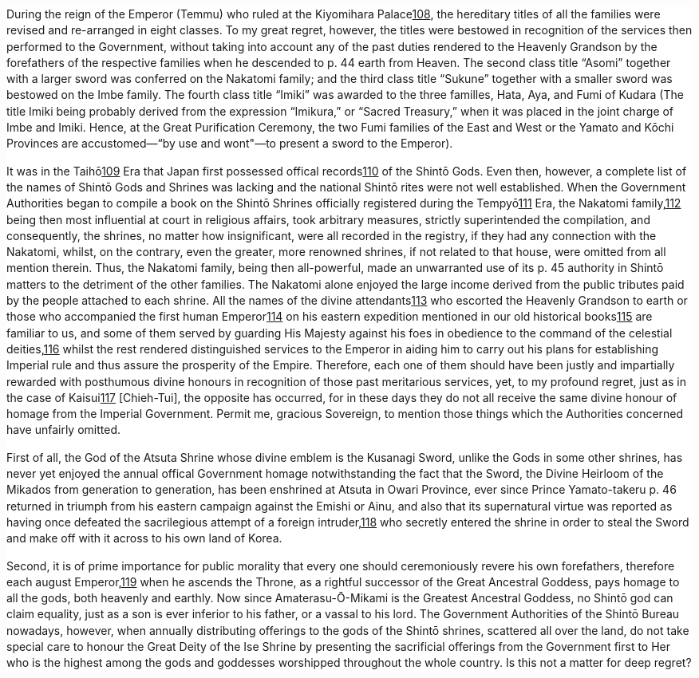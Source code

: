 During the reign of the Emperor (Temmu) who ruled at the Kiyomihara Palace<a id="fr_108"></a>[108](../Part_3#note_108), the hereditary titles of all the families were revised and re-arranged in eight classes. To my great regret, however, the titles were bestowed in recognition of the services then performed to the Government, without taking into account any of the past duties rendered to the Heavenly Grandson by the forefathers of the respective families when he descended to p. 44 earth from Heaven. The second class title “Asomi” together with a larger sword was conferred on the Nakatomi family; and the third class title “Sukune” together with a smaller sword was bestowed on the Imbe family. The fourth class title “Imiki” was awarded to the three familles, Hata, Aya, and Fumi of Kudara (The title Imiki being probably derived from the expression “Imikura,” or “Sacred Treasury,” when it was placed in the joint charge of Imbe and Imiki. Hence, at the Great Purification Ceremony, the two Fumi families of the East and West or the Yamato and Kōchi Provinces are accustomed—“by use and wont"—to present a sword to the Emperor).

It was in the Taihō<a id="fr_109"></a>[109](../Part_3#note_109) Era that Japan first possessed offical records<a id="fr_110"></a>[110](../Part_3#note_110) of the Shintō Gods. Even then, however, a complete list of the names of Shintō Gods and Shrines was lacking and the national Shintō rites were not well established. When the Government Authorities began to compile a book on the Shintō Shrines officially registered during the Tempyō<a id="fr_111"></a>[111](../Part_3#note_111) Era, the Nakatomi family,<a id="fr_112"></a>[112](../Part_3#note_112) being then most influential at court in religious affairs, took arbitrary measures, strictly superintended the compilation, and consequently, the shrines, no matter how insignificant, were all recorded in the registry, if they had any connection with the Nakatomi, whilst, on the contrary, even the greater, more renowned shrines, if not related to that house, were omitted from all mention therein. Thus, the Nakatomi family, being then all-powerful, made an unwarranted use of its p. 45 authority in Shintō matters to the detriment of the other families. The Nakatomi alone enjoyed the large income derived from the public tributes paid by the people attached to each shrine. All the names of the divine attendants<a id="fr_113"></a>[113](../Part_3#note_113) who escorted the Heavenly Grandson to earth or those who accompanied the first human Emperor<a id="fr_114"></a>[114](../Part_3#note_114) on his eastern expedition mentioned in our old historical books<a id="fr_115"></a>[115](../Part_3#note_115) are familiar to us, and some of them served by guarding His Majesty against his foes in obedience to the command of the celestial deities,<a id="fr_116"></a>[116](../Part_3#note_116) whilst the rest rendered distinguished services to the Emperor in aiding him to carry out his plans for establishing Imperial rule and thus assure the prosperity of the Empire. Therefore, each one of them should have been justly and impartially rewarded with posthumous divine honours in recognition of those past meritarious services, yet, to my profound regret, just as in the case of Kaisui<a id="fr_117"></a>[117](../Part_3#note_117) \[Chieh-Tui\], the opposite has occurred, for in these days they do not all receive the same divine honour of homage from the Imperial Government. Permit me, gracious Sovereign, to mention those things which the Authorities concerned have unfairly omitted.

First of all, the God of the Atsuta Shrine whose divine emblem is the Kusanagi Sword, unlike the Gods in some other shrines, has never yet enjoyed the annual offical Government homage notwithstanding the fact that the Sword, the Divine Heirloom of the Mikados from generation to generation, has been enshrined at Atsuta in Owari Province, ever since Prince Yamato-takeru p. 46 returned in triumph from his eastern campaign against the Emishi or Ainu, and also that its supernatural virtue was reported as having once defeated the sacrilegious attempt of a foreign intruder,<a id="fr_118"></a>[118](../Part_3#note_118) who secretly entered the shrine in order to steal the Sword and make off with it across to his own land of Korea.

Second, it is of prime importance for public morality that every one should ceremoniously revere his own forefathers, therefore each august Emperor,<a id="fr_119"></a>[119](../Part_3#note_119) when he ascends the Throne, as a rightful successor of the Great Ancestral Goddess, pays homage to all the gods, both heavenly and earthly. Now since Amaterasu-Ō-Mikami is the Greatest Ancestral Goddess, no Shintō god can claim equality, just as a son is ever inferior to his father, or a vassal to his lord. The Government Authorities of the Shintō Bureau nowadays, however, when annually distributing offerings to the gods of the Shintō shrines, scattered all over the land, do not take special care to honour the Great Deity of the Ise Shrine by presenting the sacrificial offerings from the Government first to Her who is the highest among the gods and goddesses worshipped throughout the whole country. Is this not a matter for deep regret?
